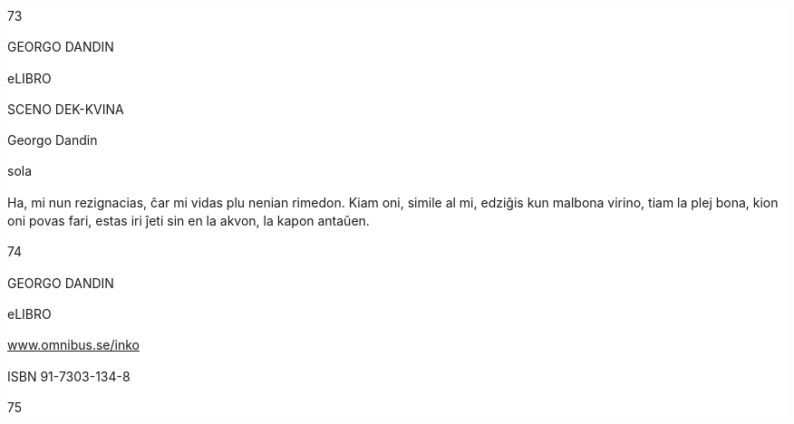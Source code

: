73

GEORGO DANDIN

eLIBRO

SCENO DEK-KVINA

Georgo Dandin

sola

Ha, mi nun rezignacias, ĉar mi vidas plu nenian rimedon. Kiam oni, simile al mi, edziĝis kun malbona virino, tiam la plej bona, kion oni povas fari, estas iri ĵeti sin en la akvon, la kapon antaŭen. 

74

GEORGO DANDIN

eLIBRO

www.omnibus.se/inko

ISBN 91-7303-134-8

75


